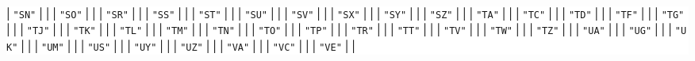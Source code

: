 | `"SN"` |             |
| `"SO"` |             |
| `"SR"` |             |
| `"SS"` |             |
| `"ST"` |             |
| `"SU"` |             |
| `"SV"` |             |
| `"SX"` |             |
| `"SY"` |             |
| `"SZ"` |             |
| `"TA"` |             |
| `"TC"` |             |
| `"TD"` |             |
| `"TF"` |             |
| `"TG"` |             |
| `"TJ"` |             |
| `"TK"` |             |
| `"TL"` |             |
| `"TM"` |             |
| `"TN"` |             |
| `"TO"` |             |
| `"TP"` |             |
| `"TR"` |             |
| `"TT"` |             |
| `"TV"` |             |
| `"TW"` |             |
| `"TZ"` |             |
| `"UA"` |             |
| `"UG"` |             |
| `"UK"` |             |
| `"UM"` |             |
| `"US"` |             |
| `"UY"` |             |
| `"UZ"` |             |
| `"VA"` |             |
| `"VC"` |             |
| `"VE"` |             |